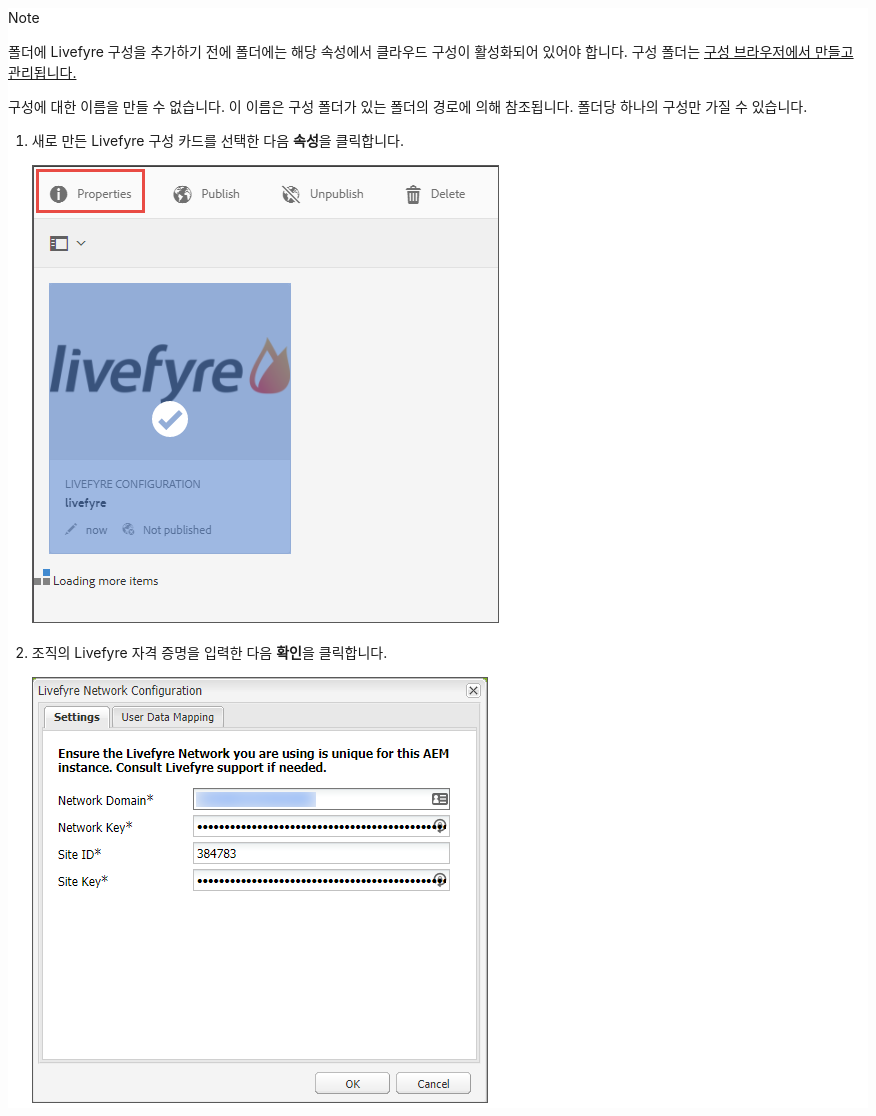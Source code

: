   >[!NOTE]
   >
   >폴더에 Livefyre 구성을 추가하기 전에 폴더에는 해당 속성에서 클라우드 구성이 활성화되어 있어야 합니다. 구성 폴더는 [구성 브라우저에서 만들고 관리됩니다.](/help/sites-administering/configurations.md)
   >
   >구성에 대한 이름을 만들 수 없습니다. 이 이름은 구성 폴더가 있는 폴더의 경로에 의해 참조됩니다. 폴더당 하나의 구성만 가질 수 있습니다.

1. 새로 만든 Livefyre 구성 카드를 선택한 다음 **속성**&#x200B;을 클릭합니다.

   ![create-livefyre-configuration2](assets/create-livefyre-configuration2.png)

1. 조직의 Livefyre 자격 증명을 입력한 다음 **확인**&#x200B;을 클릭합니다.

   ![configure-aem2](assets/configure-aem2.png)
